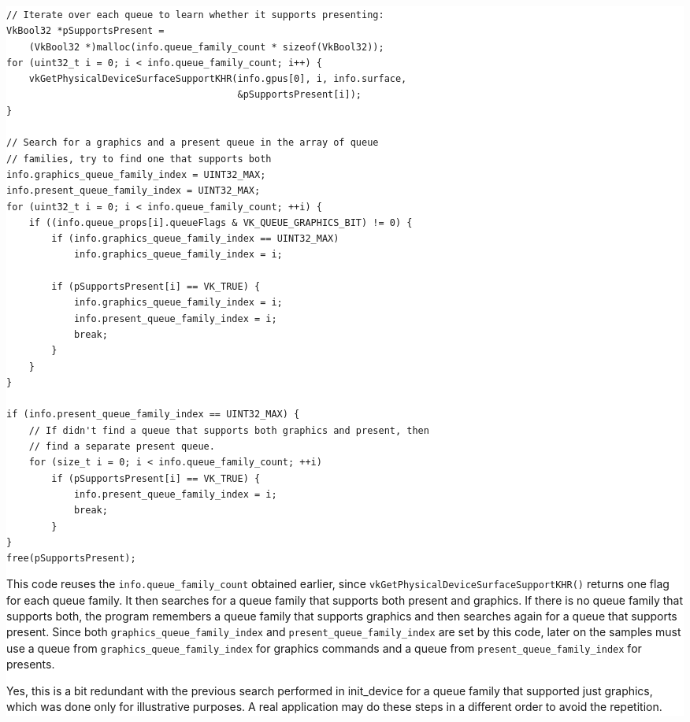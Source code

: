    // Iterate over each queue to learn whether it supports presenting:
    VkBool32 *pSupportsPresent =
        (VkBool32 *)malloc(info.queue_family_count * sizeof(VkBool32));
    for (uint32_t i = 0; i < info.queue_family_count; i++) {
        vkGetPhysicalDeviceSurfaceSupportKHR(info.gpus[0], i, info.surface,
                                             &pSupportsPresent[i]);
    }

    // Search for a graphics and a present queue in the array of queue
    // families, try to find one that supports both
    info.graphics_queue_family_index = UINT32_MAX;
    info.present_queue_family_index = UINT32_MAX;
    for (uint32_t i = 0; i < info.queue_family_count; ++i) {
        if ((info.queue_props[i].queueFlags & VK_QUEUE_GRAPHICS_BIT) != 0) {
            if (info.graphics_queue_family_index == UINT32_MAX)
                info.graphics_queue_family_index = i;

            if (pSupportsPresent[i] == VK_TRUE) {
                info.graphics_queue_family_index = i;
                info.present_queue_family_index = i;
                break;
            }
        }
    }

    if (info.present_queue_family_index == UINT32_MAX) {
        // If didn't find a queue that supports both graphics and present, then
        // find a separate present queue.
        for (size_t i = 0; i < info.queue_family_count; ++i)
            if (pSupportsPresent[i] == VK_TRUE) {
                info.present_queue_family_index = i;
                break;
            }
    }
    free(pSupportsPresent);

This code reuses the `info.queue_family_count` obtained earlier,
since `vkGetPhysicalDeviceSurfaceSupportKHR()` returns
one flag for each queue family.
It then searches for a queue family that supports both
present and graphics.
If there is no queue family that supports both, the program
remembers a queue family that supports graphics and then
searches again for a queue that supports present.
Since both `graphics_queue_family_index`
and `present_queue_family_index` are set by this code,
later on the samples must use a queue from `graphics_queue_family_index`
for graphics commands and a queue from `present_queue_family_index` for presents.

Yes, this is a bit redundant with the previous search performed in init_device
for a queue family that supported just graphics,
which was done only for illustrative purposes.
A real application may do these steps in a different order to
avoid the repetition.

